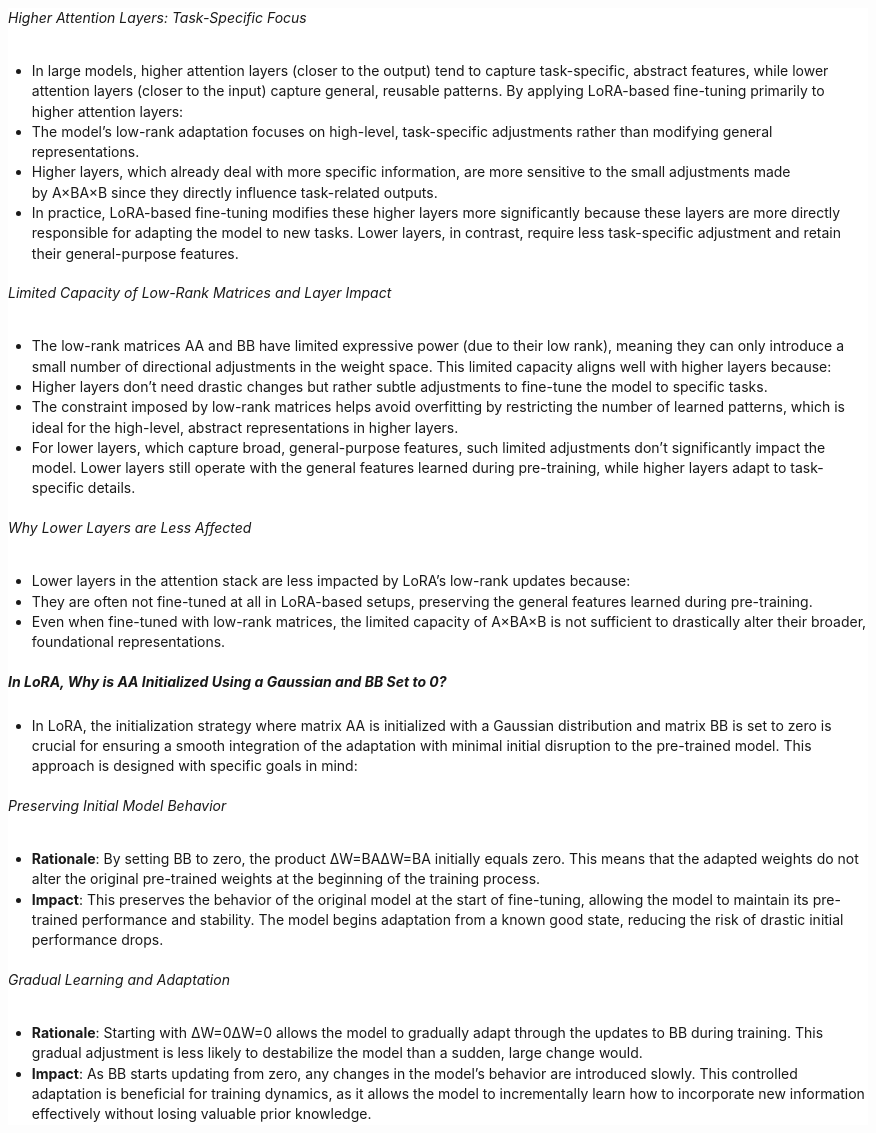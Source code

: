 ###### Higher Attention Layers: Task-Specific Focus

- In large models, higher attention layers (closer to the output) tend to capture task-specific, abstract features, while lower attention layers (closer to the input) capture general, reusable patterns. By applying LoRA-based fine-tuning primarily to higher attention layers:
- The model’s low-rank adaptation focuses on high-level, task-specific adjustments rather than modifying general representations.
- Higher layers, which already deal with more specific information, are more sensitive to the small adjustments made by A×BA×B since they directly influence task-related outputs.
- In practice, LoRA-based fine-tuning modifies these higher layers more significantly because these layers are more directly responsible for adapting the model to new tasks. Lower layers, in contrast, require less task-specific adjustment and retain their general-purpose features.

###### Limited Capacity of Low-Rank Matrices and Layer Impact

- The low-rank matrices AA and BB have limited expressive power (due to their low rank), meaning they can only introduce a small number of directional adjustments in the weight space. This limited capacity aligns well with higher layers because:
- Higher layers don’t need drastic changes but rather subtle adjustments to fine-tune the model to specific tasks.
- The constraint imposed by low-rank matrices helps avoid overfitting by restricting the number of learned patterns, which is ideal for the high-level, abstract representations in higher layers.
- For lower layers, which capture broad, general-purpose features, such limited adjustments don’t significantly impact the model. Lower layers still operate with the general features learned during pre-training, while higher layers adapt to task-specific details.

###### Why Lower Layers are Less Affected

- Lower layers in the attention stack are less impacted by LoRA’s low-rank updates because:
- They are often not fine-tuned at all in LoRA-based setups, preserving the general features learned during pre-training.
- Even when fine-tuned with low-rank matrices, the limited capacity of A×BA×B is not sufficient to drastically alter their broader, foundational representations.

##### In LoRA, Why is AA Initialized Using a Gaussian and BB Set to 0?

- In LoRA, the initialization strategy where matrix AA is initialized with a Gaussian distribution and matrix BB is set to zero is crucial for ensuring a smooth integration of the adaptation with minimal initial disruption to the pre-trained model. This approach is designed with specific goals in mind:

###### Preserving Initial Model Behavior

- **Rationale**: By setting BB to zero, the product ΔW=BAΔW=BA initially equals zero. This means that the adapted weights do not alter the original pre-trained weights at the beginning of the training process.
- **Impact**: This preserves the behavior of the original model at the start of fine-tuning, allowing the model to maintain its pre-trained performance and stability. The model begins adaptation from a known good state, reducing the risk of drastic initial performance drops.

###### Gradual Learning and Adaptation

- **Rationale**: Starting with ΔW=0ΔW=0 allows the model to gradually adapt through the updates to BB during training. This gradual adjustment is less likely to destabilize the model than a sudden, large change would.
- **Impact**: As BB starts updating from zero, any changes in the model’s behavior are introduced slowly. This controlled adaptation is beneficial for training dynamics, as it allows the model to incrementally learn how to incorporate new information effectively without losing valuable prior knowledge.
